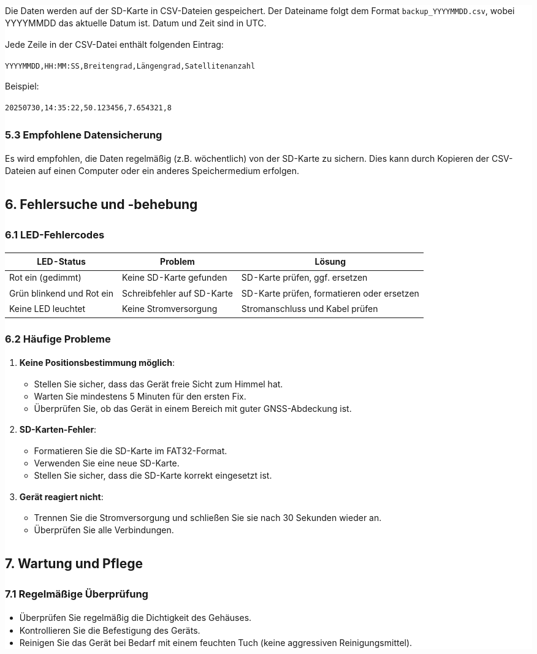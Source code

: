 Die Daten werden auf der SD-Karte in CSV-Dateien gespeichert. Der Dateiname folgt dem Format `backup_YYYYMMDD.csv`, wobei YYYYMMDD das aktuelle Datum ist. Datum und Zeit sind in UTC.

Jede Zeile in der CSV-Datei enthält folgenden Eintrag:
```
YYYYMMDD,HH:MM:SS,Breitengrad,Längengrad,Satellitenanzahl
```

Beispiel:
```
20250730,14:35:22,50.123456,7.654321,8
```

### 5.3 Empfohlene Datensicherung

Es wird empfohlen, die Daten regelmäßig (z.B. wöchentlich) von der SD-Karte zu sichern. Dies kann durch Kopieren der CSV-Dateien auf einen Computer oder ein anderes Speichermedium erfolgen.

## 6. Fehlersuche und -behebung

### 6.1 LED-Fehlercodes

| LED-Status | Problem | Lösung |
|------------|---------|--------|
| Rot ein (gedimmt) | Keine SD-Karte gefunden | SD-Karte prüfen, ggf. ersetzen |
| Grün blinkend und Rot ein | Schreibfehler auf SD-Karte | SD-Karte prüfen, formatieren oder ersetzen |
| Keine LED leuchtet | Keine Stromversorgung | Stromanschluss und Kabel prüfen |

### 6.2 Häufige Probleme

1. **Keine Positionsbestimmung möglich**:
   - Stellen Sie sicher, dass das Gerät freie Sicht zum Himmel hat.
   - Warten Sie mindestens 5 Minuten für den ersten Fix.
   - Überprüfen Sie, ob das Gerät in einem Bereich mit guter GNSS-Abdeckung ist.

2. **SD-Karten-Fehler**:
   - Formatieren Sie die SD-Karte im FAT32-Format.
   - Verwenden Sie eine neue SD-Karte.
   - Stellen Sie sicher, dass die SD-Karte korrekt eingesetzt ist.

3. **Gerät reagiert nicht**:
   - Trennen Sie die Stromversorgung und schließen Sie sie nach 30 Sekunden wieder an.
   - Überprüfen Sie alle Verbindungen.

## 7. Wartung und Pflege

### 7.1 Regelmäßige Überprüfung

- Überprüfen Sie regelmäßig die Dichtigkeit des Gehäuses.
- Kontrollieren Sie die Befestigung des Geräts.
- Reinigen Sie das Gerät bei Bedarf mit einem feuchten Tuch (keine aggressiven Reinigungsmittel).
